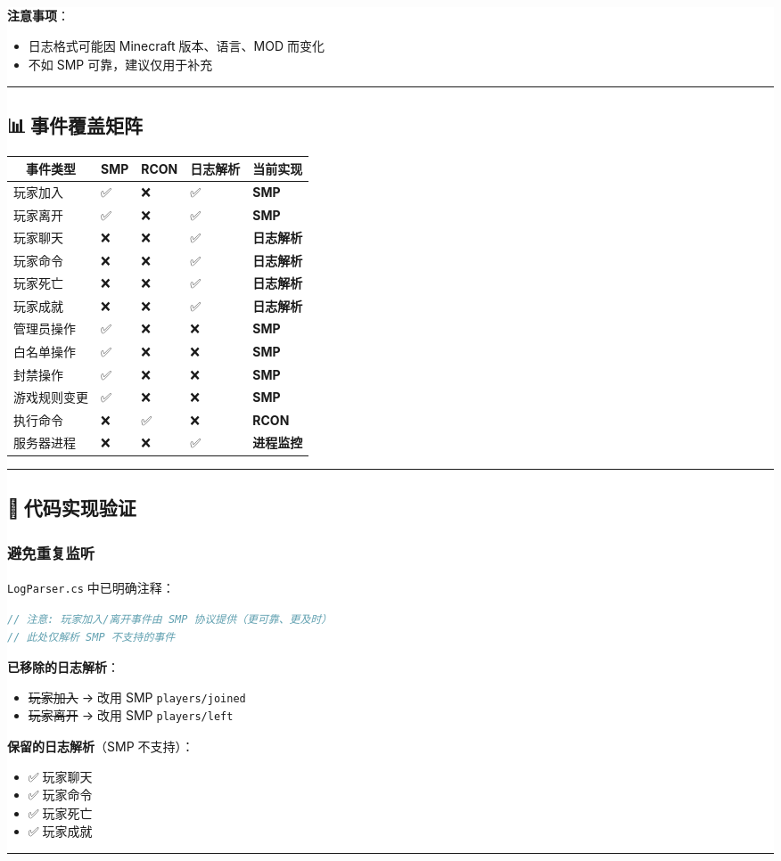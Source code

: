 **注意事项**：
- 日志格式可能因 Minecraft 版本、语言、MOD 而变化
- 不如 SMP 可靠，建议仅用于补充

---

## 📊 事件覆盖矩阵

| 事件类型 | SMP | RCON | 日志解析 | 当前实现 |
|---------|-----|------|---------|---------|
| 玩家加入 | ✅ | ❌ | ✅ | **SMP** |
| 玩家离开 | ✅ | ❌ | ✅ | **SMP** |
| 玩家聊天 | ❌ | ❌ | ✅ | **日志解析** |
| 玩家命令 | ❌ | ❌ | ✅ | **日志解析** |
| 玩家死亡 | ❌ | ❌ | ✅ | **日志解析** |
| 玩家成就 | ❌ | ❌ | ✅ | **日志解析** |
| 管理员操作 | ✅ | ❌ | ❌ | **SMP** |
| 白名单操作 | ✅ | ❌ | ❌ | **SMP** |
| 封禁操作 | ✅ | ❌ | ❌ | **SMP** |
| 游戏规则变更 | ✅ | ❌ | ❌ | **SMP** |
| 执行命令 | ❌ | ✅ | ❌ | **RCON** |
| 服务器进程 | ❌ | ❌ | ✅ | **进程监控** |

---

## 🎯 代码实现验证

### 避免重复监听

`LogParser.cs` 中已明确注释：

```csharp
// 注意: 玩家加入/离开事件由 SMP 协议提供（更可靠、更及时）
// 此处仅解析 SMP 不支持的事件
```

**已移除的日志解析**：
- ~~玩家加入~~ → 改用 SMP `players/joined`
- ~~玩家离开~~ → 改用 SMP `players/left`

**保留的日志解析**（SMP 不支持）：
- ✅ 玩家聊天
- ✅ 玩家命令
- ✅ 玩家死亡
- ✅ 玩家成就

---